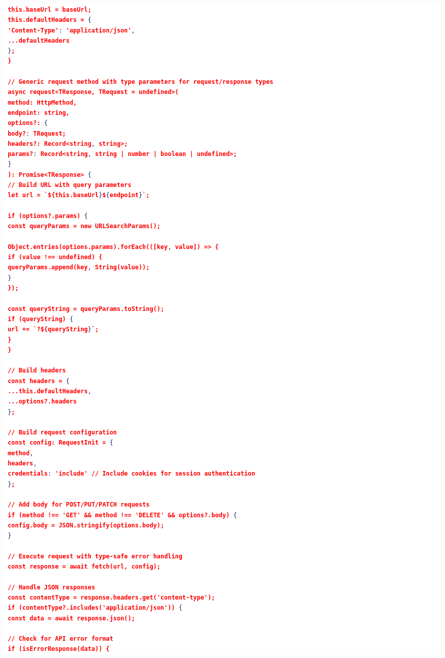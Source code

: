 ```json
 this.baseUrl = baseUrl;
 this.defaultHeaders = {
 'Content-Type': 'application/json',
 ...defaultHeaders
 };
 }

 // Generic request method with type parameters for request/response types
 async request<TResponse, TRequest = undefined>(
 method: HttpMethod,
 endpoint: string,
 options?: {
 body?: TRequest;
 headers?: Record<string, string>;
 params?: Record<string, string | number | boolean | undefined>;
 }
 ): Promise<TResponse> {
 // Build URL with query parameters
 let url = `${this.baseUrl}${endpoint}`;

 if (options?.params) {
 const queryParams = new URLSearchParams();

 Object.entries(options.params).forEach(([key, value]) => {
 if (value !== undefined) {
 queryParams.append(key, String(value));
 }
 });

 const queryString = queryParams.toString();
 if (queryString) {
 url += `?${queryString}`;
 }
 }

 // Build headers
 const headers = {
 ...this.defaultHeaders,
 ...options?.headers
 };

 // Build request configuration
 const config: RequestInit = {
 method,
 headers,
 credentials: 'include' // Include cookies for session authentication
 };

 // Add body for POST/PUT/PATCH requests
 if (method !== 'GET' && method !== 'DELETE' && options?.body) {
 config.body = JSON.stringify(options.body);
 }

 // Execute request with type-safe error handling
 const response = await fetch(url, config);

 // Handle JSON responses
 const contentType = response.headers.get('content-type');
 if (contentType?.includes('application/json')) {
 const data = await response.json();

 // Check for API error format
 if (isErrorResponse(data)) {
```